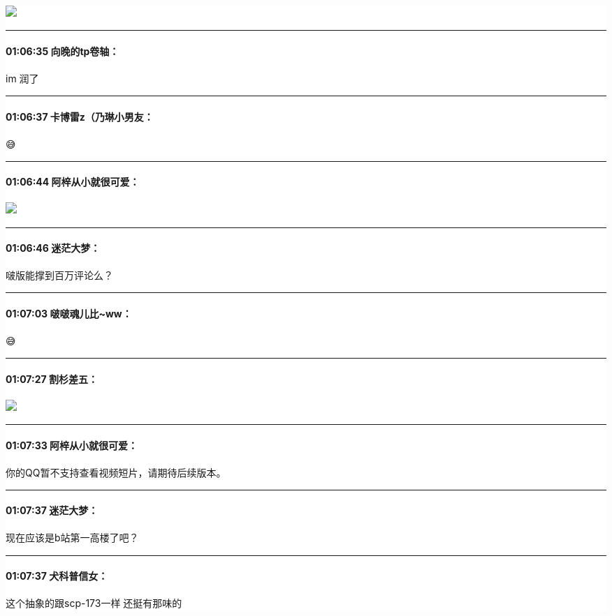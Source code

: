 ![](http://gchat.qpic.cn/gchatpic_new/3177144540/566651707-2889199376-4BD7A764959424C9093ACB3731A1EEEF/0?term=2")

*****

#### 01:06:35  向晚的tp卷轴：

im 润了

*****

#### 01:06:37  卡博雷z（乃琳小男友：

😅

*****

#### 01:06:44  阿梓从小就很可爱：

![](http://gchat.qpic.cn/gchatpic_new/3177144540/566651707-2775816666-962E8CBD8F20E6BDD348D8D561604495/0?term=2")

*****

#### 01:06:46  迷茫大梦：

啵版能撑到百万评论么？

*****

#### 01:07:03  啵啵魂儿比~ww：

😅

*****

#### 01:07:27  割杉差五：

![](http://gchat.qpic.cn/gchatpic_new/1849565152/566651707-2542132779-73762D0647E5F6A1E3B5EBEA861BA690/0?term=2")

*****

#### 01:07:33  阿梓从小就很可爱：

你的QQ暂不支持查看视频短片，请期待后续版本。

*****

#### 01:07:37  迷茫大梦：

现在应该是b站第一高楼了吧？

*****

#### 01:07:37  犬科普信女：

这个抽象的跟scp-173一样 还挺有那味的
